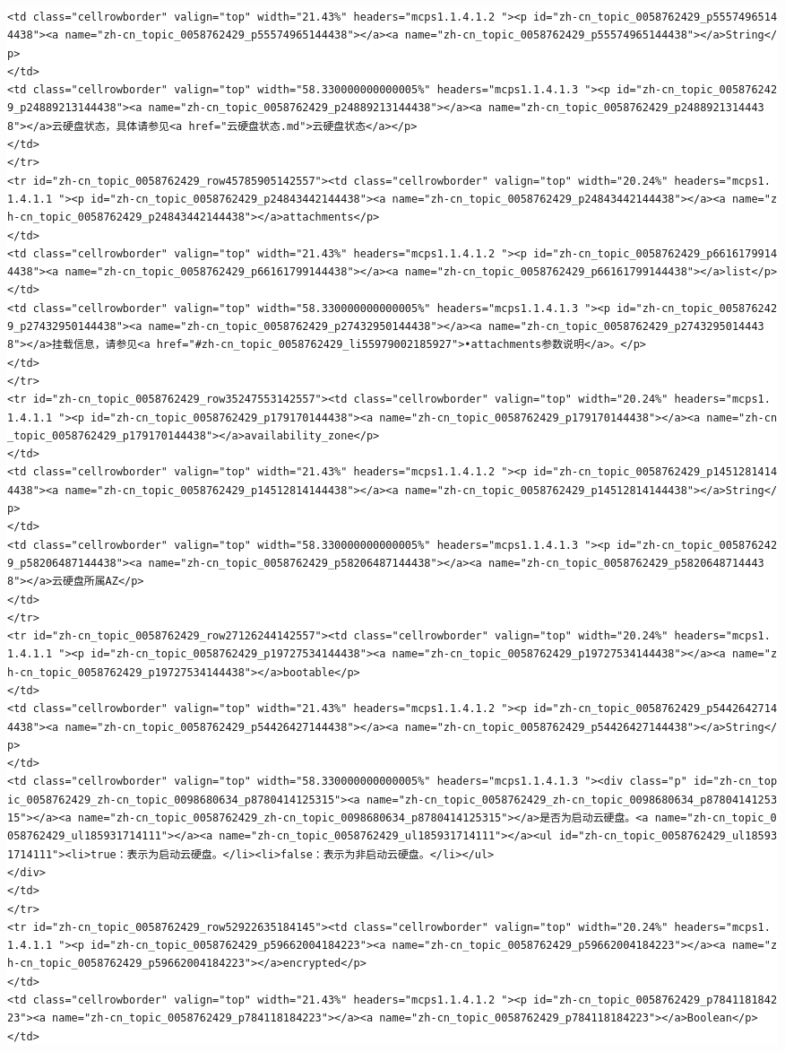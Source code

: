     <td class="cellrowborder" valign="top" width="21.43%" headers="mcps1.1.4.1.2 "><p id="zh-cn_topic_0058762429_p55574965144438"><a name="zh-cn_topic_0058762429_p55574965144438"></a><a name="zh-cn_topic_0058762429_p55574965144438"></a>String</p>
    </td>
    <td class="cellrowborder" valign="top" width="58.330000000000005%" headers="mcps1.1.4.1.3 "><p id="zh-cn_topic_0058762429_p24889213144438"><a name="zh-cn_topic_0058762429_p24889213144438"></a><a name="zh-cn_topic_0058762429_p24889213144438"></a>云硬盘状态，具体请参见<a href="云硬盘状态.md">云硬盘状态</a></p>
    </td>
    </tr>
    <tr id="zh-cn_topic_0058762429_row45785905142557"><td class="cellrowborder" valign="top" width="20.24%" headers="mcps1.1.4.1.1 "><p id="zh-cn_topic_0058762429_p24843442144438"><a name="zh-cn_topic_0058762429_p24843442144438"></a><a name="zh-cn_topic_0058762429_p24843442144438"></a>attachments</p>
    </td>
    <td class="cellrowborder" valign="top" width="21.43%" headers="mcps1.1.4.1.2 "><p id="zh-cn_topic_0058762429_p66161799144438"><a name="zh-cn_topic_0058762429_p66161799144438"></a><a name="zh-cn_topic_0058762429_p66161799144438"></a>list</p>
    </td>
    <td class="cellrowborder" valign="top" width="58.330000000000005%" headers="mcps1.1.4.1.3 "><p id="zh-cn_topic_0058762429_p27432950144438"><a name="zh-cn_topic_0058762429_p27432950144438"></a><a name="zh-cn_topic_0058762429_p27432950144438"></a>挂载信息，请参见<a href="#zh-cn_topic_0058762429_li55979002185927">•attachments参数说明</a>。</p>
    </td>
    </tr>
    <tr id="zh-cn_topic_0058762429_row35247553142557"><td class="cellrowborder" valign="top" width="20.24%" headers="mcps1.1.4.1.1 "><p id="zh-cn_topic_0058762429_p179170144438"><a name="zh-cn_topic_0058762429_p179170144438"></a><a name="zh-cn_topic_0058762429_p179170144438"></a>availability_zone</p>
    </td>
    <td class="cellrowborder" valign="top" width="21.43%" headers="mcps1.1.4.1.2 "><p id="zh-cn_topic_0058762429_p14512814144438"><a name="zh-cn_topic_0058762429_p14512814144438"></a><a name="zh-cn_topic_0058762429_p14512814144438"></a>String</p>
    </td>
    <td class="cellrowborder" valign="top" width="58.330000000000005%" headers="mcps1.1.4.1.3 "><p id="zh-cn_topic_0058762429_p58206487144438"><a name="zh-cn_topic_0058762429_p58206487144438"></a><a name="zh-cn_topic_0058762429_p58206487144438"></a>云硬盘所属AZ</p>
    </td>
    </tr>
    <tr id="zh-cn_topic_0058762429_row27126244142557"><td class="cellrowborder" valign="top" width="20.24%" headers="mcps1.1.4.1.1 "><p id="zh-cn_topic_0058762429_p19727534144438"><a name="zh-cn_topic_0058762429_p19727534144438"></a><a name="zh-cn_topic_0058762429_p19727534144438"></a>bootable</p>
    </td>
    <td class="cellrowborder" valign="top" width="21.43%" headers="mcps1.1.4.1.2 "><p id="zh-cn_topic_0058762429_p54426427144438"><a name="zh-cn_topic_0058762429_p54426427144438"></a><a name="zh-cn_topic_0058762429_p54426427144438"></a>String</p>
    </td>
    <td class="cellrowborder" valign="top" width="58.330000000000005%" headers="mcps1.1.4.1.3 "><div class="p" id="zh-cn_topic_0058762429_zh-cn_topic_0098680634_p8780414125315"><a name="zh-cn_topic_0058762429_zh-cn_topic_0098680634_p8780414125315"></a><a name="zh-cn_topic_0058762429_zh-cn_topic_0098680634_p8780414125315"></a>是否为启动云硬盘。<a name="zh-cn_topic_0058762429_ul185931714111"></a><a name="zh-cn_topic_0058762429_ul185931714111"></a><ul id="zh-cn_topic_0058762429_ul185931714111"><li>true：表示为启动云硬盘。</li><li>false：表示为非启动云硬盘。</li></ul>
    </div>
    </td>
    </tr>
    <tr id="zh-cn_topic_0058762429_row52922635184145"><td class="cellrowborder" valign="top" width="20.24%" headers="mcps1.1.4.1.1 "><p id="zh-cn_topic_0058762429_p59662004184223"><a name="zh-cn_topic_0058762429_p59662004184223"></a><a name="zh-cn_topic_0058762429_p59662004184223"></a>encrypted</p>
    </td>
    <td class="cellrowborder" valign="top" width="21.43%" headers="mcps1.1.4.1.2 "><p id="zh-cn_topic_0058762429_p784118184223"><a name="zh-cn_topic_0058762429_p784118184223"></a><a name="zh-cn_topic_0058762429_p784118184223"></a>Boolean</p>
    </td>